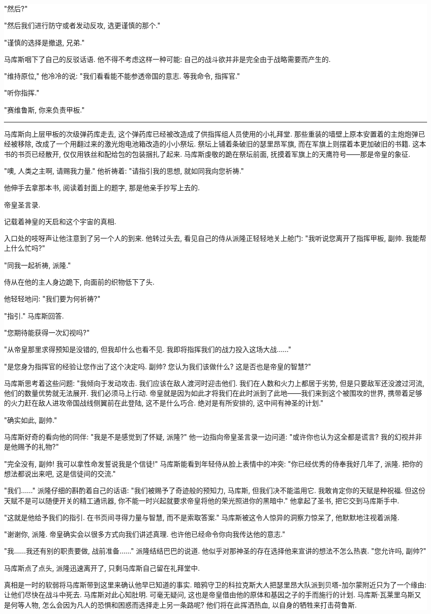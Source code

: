 "然后?"

"然后我们进行防守或者发动反攻, 选更谨慎的那个."

"谨慎的选择是撤退, 兄弟."

马库斯咽下了自己的反驳话语. 他不得不考虑这样一种可能: 自己的战斗欲并非是完全由于战略需要而产生的.

"维持原位," 他冷冷的说: "我们看看能不能参透帝国的意志. 等我命令, 指挥官."

"听你指挥."

"赛维鲁斯, 你来负责甲板."

--------

马库斯向上层甲板的次级弹药库走去, 这个弹药库已经被改造成了供指挥组人员使用的小礼拜堂. 那些重装的墙壁上原本安置着的主炮炮弹已经被移除, 改成了一个用翻过来的激光炮电池箱改造的小小祭坛. 祭坛上铺着条破旧的瑟里昂军旗, 而在军旗上则摆着本更加破旧的书籍. 这本书的书页已经散开, 仅仅用铁丝和配给包的包装捆扎了起来. 马库斯虔敬的跪在祭坛前面, 抚摸着军旗上的天鹰符号——那是帝皇的象征.

"噢, 人类之主啊, 请赐我力量." 他祈祷着: "请指引我的思想, 就如同我向您祈祷."

他伸手去拿那本书, 阅读着封面上的题字, 那是他亲手抄写上去的.

帝皇圣言录.

记载着神皇的天启和这个宇宙的真相.

入口处的吱呀声让他注意到了另一个人的到来. 他转过头去, 看见自己的侍从派隆正轻轻地关上舱门: "我听说您离开了指挥甲板, 副帅. 我能帮上什么忙吗?"

"同我一起祈祷, 派隆."

侍从在他的主人身边跪下, 向面前的织物低下了头.

他轻轻地问: "我们要为何祈祷?"

"指引." 马库斯回答.

"您期待能获得一次幻视吗?"

"从帝皇那里求得预知是没错的, 但我却什么也看不见. 我即将指挥我们的战力投入这场大战……"

"是您身为指挥官的经验让您作出了这个决定吗. 副帅? 您认为我们该做什么? 这是否也是帝皇的智慧?"

马库斯思考着这些问题: "我倾向于发动攻击. 我们应该在敌人渡河时迎击他们. 我们在人数和火力上都居于劣势, 但是只要敌军还没渡过河流, 他们的数量优势就无法展开. 我们必须马上行动. 帝皇就是因为如此才将我们在此时派到了此地——我们来到这个被围攻的世界, 携带着足够的火力赶在敌人进攻帝国战线侧翼前在此登陆, 这不是什么巧合. 绝对是有所安排的, 这中间有神圣的计划."

"确实如此, 副帅."

马库斯好奇的看向他的同伴: "我是不是感觉到了怀疑, 派隆?" 他一边指向帝皇圣言录一边问道: "或许你也认为这全都是谎言? 我的幻视并非是他赐予的礼物?"

"完全没有, 副帅! 我可以拿性命发誓说我是个信徒!" 马库斯能看到年轻侍从脸上表情中的冲突: "你已经优秀的侍奉我好几年了, 派隆. 把你的想法都说出来吧, 这是信徒间的交流."

"我们……" 派隆仔细的斟酌着自己的话语: "我们被赐予了奇迹般的预知力, 马库斯, 但我们决不能滥用它. 我敢肯定你的天赋是种祝福. 但这份天赋不是可以随便开关的精工通讯器, 你不能一时兴起就要求帝皇将他的荣光照进你的黑暗中." 他拿起了圣书, 把它交到马库斯手中.

"这就是他给予我们的指引. 在书页间寻得力量与智慧, 而不是索取答案." 马库斯被这令人惊异的洞察力惊呆了, 他默默地注视着派隆.

"谢谢你, 派隆. 帝皇确实会以很多方式向我们讲述真理. 也许他已经命令你向我传达他的意志."

"我……我还有别的职责要做, 战前准备……" 派隆结结巴巴的说道. 他似乎对那神圣的存在选择他来宣讲的想法不怎么热衷. "您允许吗, 副帅?"

马库斯点了点头, 派隆迅速离开了, 只剩马库斯自己留在礼拜堂中.

真相是一时的软弱将马库斯带到这里来确认他早已知道的事实. 暗鸦守卫的科拉克斯大人把瑟里昂大队派到贝塔-加尔蒙附近只为了一个缘由: 让他们尽快在战斗中死去. 马库斯对此心知肚明. 可毫无疑问, 这也是帝皇借由他的原体和基因之子的手而施行的计划. 马库斯·瓦莱里乌斯又是何等人物, 怎么会因为凡人的恐惧和困惑而选择走上另一条路呢? 他们将在此挥洒热血, 以自身的牺牲来打击荷鲁斯.
